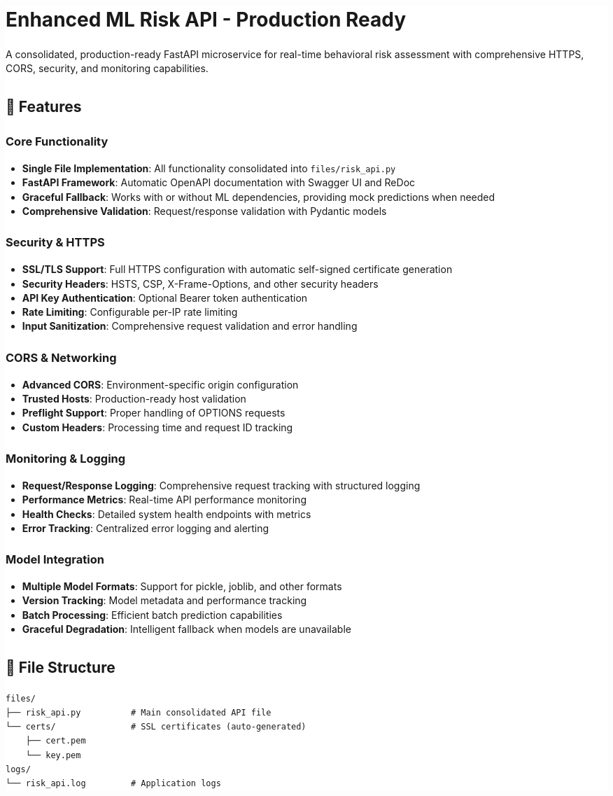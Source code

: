 # Enhanced ML Risk API - Production Ready

A consolidated, production-ready FastAPI microservice for real-time behavioral risk assessment with comprehensive HTTPS, CORS, security, and monitoring capabilities.

## 🚀 Features

### Core Functionality
- **Single File Implementation**: All functionality consolidated into `files/risk_api.py`
- **FastAPI Framework**: Automatic OpenAPI documentation with Swagger UI and ReDoc
- **Graceful Fallback**: Works with or without ML dependencies, providing mock predictions when needed
- **Comprehensive Validation**: Request/response validation with Pydantic models

### Security & HTTPS
- **SSL/TLS Support**: Full HTTPS configuration with automatic self-signed certificate generation
- **Security Headers**: HSTS, CSP, X-Frame-Options, and other security headers
- **API Key Authentication**: Optional Bearer token authentication
- **Rate Limiting**: Configurable per-IP rate limiting
- **Input Sanitization**: Comprehensive request validation and error handling

### CORS & Networking
- **Advanced CORS**: Environment-specific origin configuration
- **Trusted Hosts**: Production-ready host validation
- **Preflight Support**: Proper handling of OPTIONS requests
- **Custom Headers**: Processing time and request ID tracking

### Monitoring & Logging
- **Request/Response Logging**: Comprehensive request tracking with structured logging
- **Performance Metrics**: Real-time API performance monitoring
- **Health Checks**: Detailed system health endpoints with metrics
- **Error Tracking**: Centralized error logging and alerting

### Model Integration
- **Multiple Model Formats**: Support for pickle, joblib, and other formats
- **Version Tracking**: Model metadata and performance tracking
- **Batch Processing**: Efficient batch prediction capabilities
- **Graceful Degradation**: Intelligent fallback when models are unavailable

## 📁 File Structure

```
files/
├── risk_api.py          # Main consolidated API file
└── certs/               # SSL certificates (auto-generated)
    ├── cert.pem
    └── key.pem
logs/
└── risk_api.log         # Application logs
```
